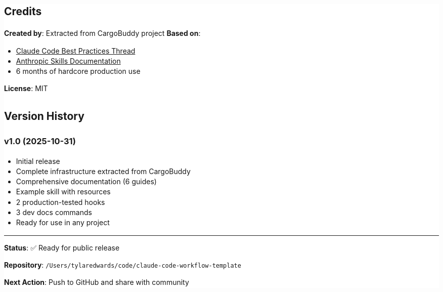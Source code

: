 ## Credits

**Created by**: Extracted from CargoBuddy project
**Based on**:
- [Claude Code Best Practices Thread](https://www.reddit.com/r/ClaudeAI/comments/1ik26sk/claude_code_is_a_beast_tips_from_6_months_of/)
- [Anthropic Skills Documentation](https://docs.anthropic.com/claude/docs/skills)
- 6 months of hardcore production use

**License**: MIT

## Version History

### v1.0 (2025-10-31)
- Initial release
- Complete infrastructure extracted from CargoBuddy
- Comprehensive documentation (6 guides)
- Example skill with resources
- 2 production-tested hooks
- 3 dev docs commands
- Ready for use in any project

---

**Status**: ✅ Ready for public release

**Repository**: `/Users/tylaredwards/code/claude-code-workflow-template`

**Next Action**: Push to GitHub and share with community
